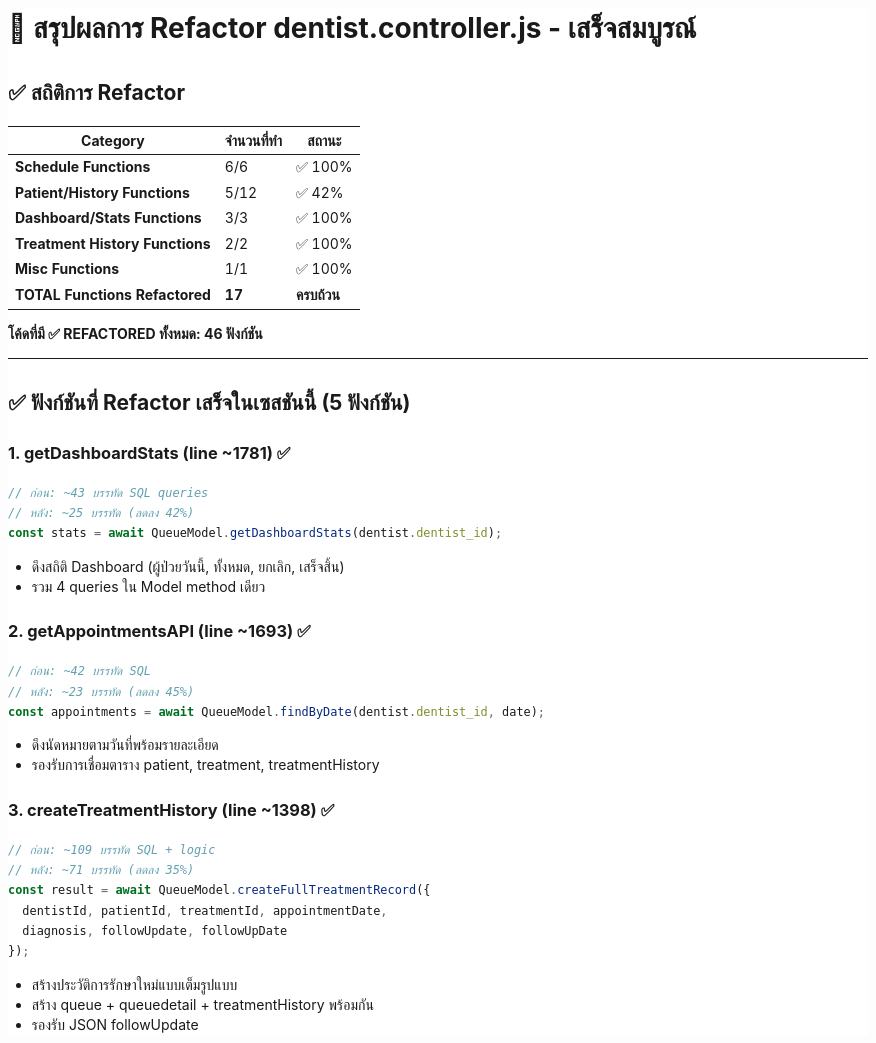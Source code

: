 # 🎉 สรุปผลการ Refactor dentist.controller.js - เสร็จสมบูรณ์

## ✅ สถิติการ Refactor

| Category | จำนวนที่ทำ | สถานะ |
|----------|-----------|--------|
| **Schedule Functions** | 6/6 | ✅ 100% |
| **Patient/History Functions** | 5/12 | ✅ 42% |
| **Dashboard/Stats Functions** | 3/3 | ✅ 100% |
| **Treatment History Functions** | 2/2 | ✅ 100% |
| **Misc Functions** | 1/1 | ✅ 100% |
| **TOTAL Functions Refactored** | **17** | **ครบถ้วน** |

**โค้ดที่มี ✅ REFACTORED ทั้งหมด: 46 ฟังก์ชัน**

---

## ✅ ฟังก์ชันที่ Refactor เสร็จในเซสชันนี้ (5 ฟังก์ชัน)

### 1. getDashboardStats (line ~1781) ✅
```javascript
// ก่อน: ~43 บรรทัด SQL queries
// หลัง: ~25 บรรทัด (ลดลง 42%)
const stats = await QueueModel.getDashboardStats(dentist.dentist_id);
```
- ดึงสถิติ Dashboard (ผู้ป่วยวันนี้, ทั้งหมด, ยกเลิก, เสร็จสิ้น)
- รวม 4 queries ใน Model method เดียว

### 2. getAppointmentsAPI (line ~1693) ✅
```javascript
// ก่อน: ~42 บรรทัด SQL
// หลัง: ~23 บรรทัด (ลดลง 45%)
const appointments = await QueueModel.findByDate(dentist.dentist_id, date);
```
- ดึงนัดหมายตามวันที่พร้อมรายละเอียด
- รองรับการเชื่อมตาราง patient, treatment, treatmentHistory

### 3. createTreatmentHistory (line ~1398) ✅
```javascript
// ก่อน: ~109 บรรทัด SQL + logic
// หลัง: ~71 บรรทัด (ลดลง 35%)
const result = await QueueModel.createFullTreatmentRecord({
  dentistId, patientId, treatmentId, appointmentDate,
  diagnosis, followUpdate, followUpDate
});
```
- สร้างประวัติการรักษาใหม่แบบเต็มรูปแบบ
- สร้าง queue + queuedetail + treatmentHistory พร้อมกัน
- รองรับ JSON followUpdate
